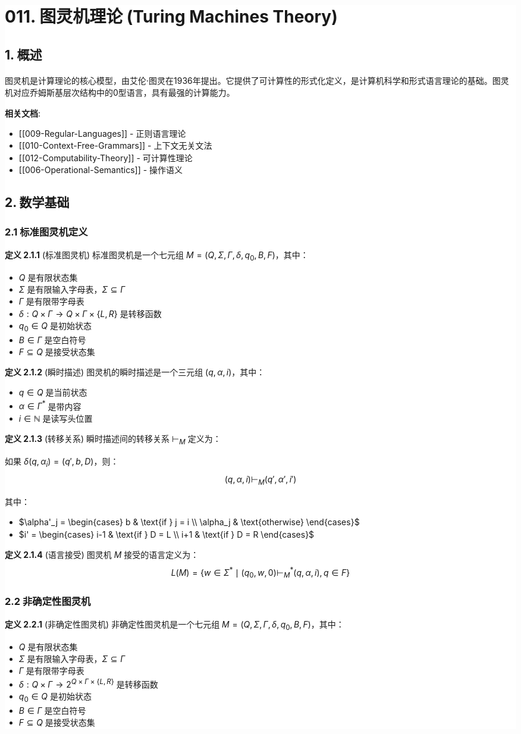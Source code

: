 # 011. 图灵机理论 (Turing Machines Theory)

## 1. 概述

图灵机是计算理论的核心模型，由艾伦·图灵在1936年提出。它提供了可计算性的形式化定义，是计算机科学和形式语言理论的基础。图灵机对应乔姆斯基层次结构中的0型语言，具有最强的计算能力。

**相关文档**:
- [[009-Regular-Languages]] - 正则语言理论
- [[010-Context-Free-Grammars]] - 上下文无关文法
- [[012-Computability-Theory]] - 可计算性理论
- [[006-Operational-Semantics]] - 操作语义

## 2. 数学基础

### 2.1 标准图灵机定义

**定义 2.1.1** (标准图灵机)
标准图灵机是一个七元组 $M = (Q, \Sigma, \Gamma, \delta, q_0, B, F)$，其中：

- $Q$ 是有限状态集
- $\Sigma$ 是有限输入字母表，$\Sigma \subseteq \Gamma$
- $\Gamma$ 是有限带字母表
- $\delta: Q \times \Gamma \to Q \times \Gamma \times \{L, R\}$ 是转移函数
- $q_0 \in Q$ 是初始状态
- $B \in \Gamma$ 是空白符号
- $F \subseteq Q$ 是接受状态集

**定义 2.1.2** (瞬时描述)
图灵机的瞬时描述是一个三元组 $(q, \alpha, i)$，其中：
- $q \in Q$ 是当前状态
- $\alpha \in \Gamma^*$ 是带内容
- $i \in \mathbb{N}$ 是读写头位置

**定义 2.1.3** (转移关系)
瞬时描述间的转移关系 $\vdash_M$ 定义为：

如果 $\delta(q, \alpha_i) = (q', b, D)$，则：
$$(q, \alpha, i) \vdash_M (q', \alpha', i')$$

其中：
- $\alpha'_j = \begin{cases} b & \text{if } j = i \\ \alpha_j & \text{otherwise} \end{cases}$
- $i' = \begin{cases} i-1 & \text{if } D = L \\ i+1 & \text{if } D = R \end{cases}$

**定义 2.1.4** (语言接受)
图灵机 $M$ 接受的语言定义为：
$$L(M) = \{w \in \Sigma^* \mid (q_0, w, 0) \vdash_M^* (q, \alpha, i), q \in F\}$$

### 2.2 非确定性图灵机

**定义 2.2.1** (非确定性图灵机)
非确定性图灵机是一个七元组 $M = (Q, \Sigma, \Gamma, \delta, q_0, B, F)$，其中：

- $Q$ 是有限状态集
- $\Sigma$ 是有限输入字母表，$\Sigma \subseteq \Gamma$
- $\Gamma$ 是有限带字母表
- $\delta: Q \times \Gamma \to 2^{Q \times \Gamma \times \{L, R\}}$ 是转移函数
- $q_0 \in Q$ 是初始状态
- $B \in \Gamma$ 是空白符号
- $F \subseteq Q$ 是接受状态集
